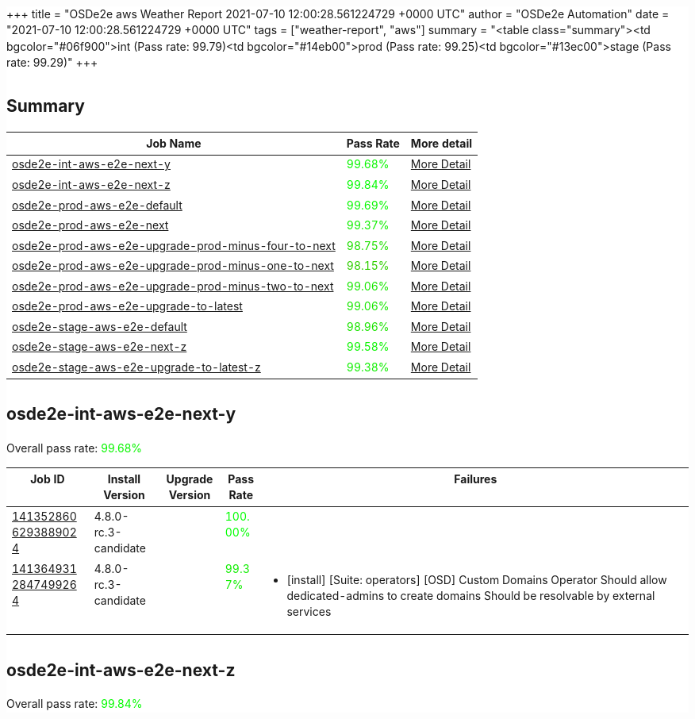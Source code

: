 +++
title = "OSDe2e aws Weather Report 2021-07-10 12:00:28.561224729 +0000 UTC"
author = "OSDe2e Automation"
date = "2021-07-10 12:00:28.561224729 +0000 UTC"
tags = ["weather-report", "aws"]
summary = "<table class=\"summary\"><tr><td bgcolor=\"#06f900\"></td><td>int (Pass rate: 99.79)</td></tr><tr><td bgcolor=\"#14eb00\"></td><td>prod (Pass rate: 99.25)</td></tr><tr><td bgcolor=\"#13ec00\"></td><td>stage (Pass rate: 99.29)</td></tr></table>"
+++
## Summary

| Job Name | Pass Rate | More detail |
|----------|-----------|-------------|
|[osde2e-int-aws-e2e-next-y](https://prow.ci.openshift.org/?job=osde2e-int-aws-e2e-next-y)| <span style="color:#09f600;">99.68%</span>|[More Detail](#osde2e-int-aws-e2e-next-y)|
|[osde2e-int-aws-e2e-next-z](https://prow.ci.openshift.org/?job=osde2e-int-aws-e2e-next-z)| <span style="color:#04fb00;">99.84%</span>|[More Detail](#osde2e-int-aws-e2e-next-z)|
|[osde2e-prod-aws-e2e-default](https://prow.ci.openshift.org/?job=osde2e-prod-aws-e2e-default)| <span style="color:#08f700;">99.69%</span>|[More Detail](#osde2e-prod-aws-e2e-default)|
|[osde2e-prod-aws-e2e-next](https://prow.ci.openshift.org/?job=osde2e-prod-aws-e2e-next)| <span style="color:#11ee00;">99.37%</span>|[More Detail](#osde2e-prod-aws-e2e-next)|
|[osde2e-prod-aws-e2e-upgrade-prod-minus-four-to-next](https://prow.ci.openshift.org/?job=osde2e-prod-aws-e2e-upgrade-prod-minus-four-to-next)| <span style="color:#20df00;">98.75%</span>|[More Detail](#osde2e-prod-aws-e2e-upgrade-prod-minus-four-to-next)|
|[osde2e-prod-aws-e2e-upgrade-prod-minus-one-to-next](https://prow.ci.openshift.org/?job=osde2e-prod-aws-e2e-upgrade-prod-minus-one-to-next)| <span style="color:#30cf00;">98.15%</span>|[More Detail](#osde2e-prod-aws-e2e-upgrade-prod-minus-one-to-next)|
|[osde2e-prod-aws-e2e-upgrade-prod-minus-two-to-next](https://prow.ci.openshift.org/?job=osde2e-prod-aws-e2e-upgrade-prod-minus-two-to-next)| <span style="color:#18e700;">99.06%</span>|[More Detail](#osde2e-prod-aws-e2e-upgrade-prod-minus-two-to-next)|
|[osde2e-prod-aws-e2e-upgrade-to-latest](https://prow.ci.openshift.org/?job=osde2e-prod-aws-e2e-upgrade-to-latest)| <span style="color:#18e700;">99.06%</span>|[More Detail](#osde2e-prod-aws-e2e-upgrade-to-latest)|
|[osde2e-stage-aws-e2e-default](https://prow.ci.openshift.org/?job=osde2e-stage-aws-e2e-default)| <span style="color:#1be400;">98.96%</span>|[More Detail](#osde2e-stage-aws-e2e-default)|
|[osde2e-stage-aws-e2e-next-z](https://prow.ci.openshift.org/?job=osde2e-stage-aws-e2e-next-z)| <span style="color:#0bf400;">99.58%</span>|[More Detail](#osde2e-stage-aws-e2e-next-z)|
|[osde2e-stage-aws-e2e-upgrade-to-latest-z](https://prow.ci.openshift.org/?job=osde2e-stage-aws-e2e-upgrade-to-latest-z)| <span style="color:#10ef00;">99.38%</span>|[More Detail](#osde2e-stage-aws-e2e-upgrade-to-latest-z)|



## osde2e-int-aws-e2e-next-y

Overall pass rate: <span style="color:#09f600;">99.68%</span>

| Job ID | Install Version | Upgrade Version | Pass Rate | Failures |
|--------|-----------------|-----------------|-----------|----------|
[1413528606293889024](https://prow.ci.openshift.org/view/gs/origin-ci-test/logs/osde2e-int-aws-e2e-next-y/1413528606293889024) | 4.8.0-rc.3-candidate |  | <span style="color:#01fe00;">100.00%</span>|
[1413649312847499264](https://prow.ci.openshift.org/view/gs/origin-ci-test/logs/osde2e-int-aws-e2e-next-y/1413649312847499264) | 4.8.0-rc.3-candidate |  | <span style="color:#11ee00;">99.37%</span>|<ul><li>[install] [Suite: operators] [OSD] Custom Domains Operator Should allow dedicated-admins to create domains Should be resolvable by external services</li></ul>



## osde2e-int-aws-e2e-next-z

Overall pass rate: <span style="color:#04fb00;">99.84%</span>
